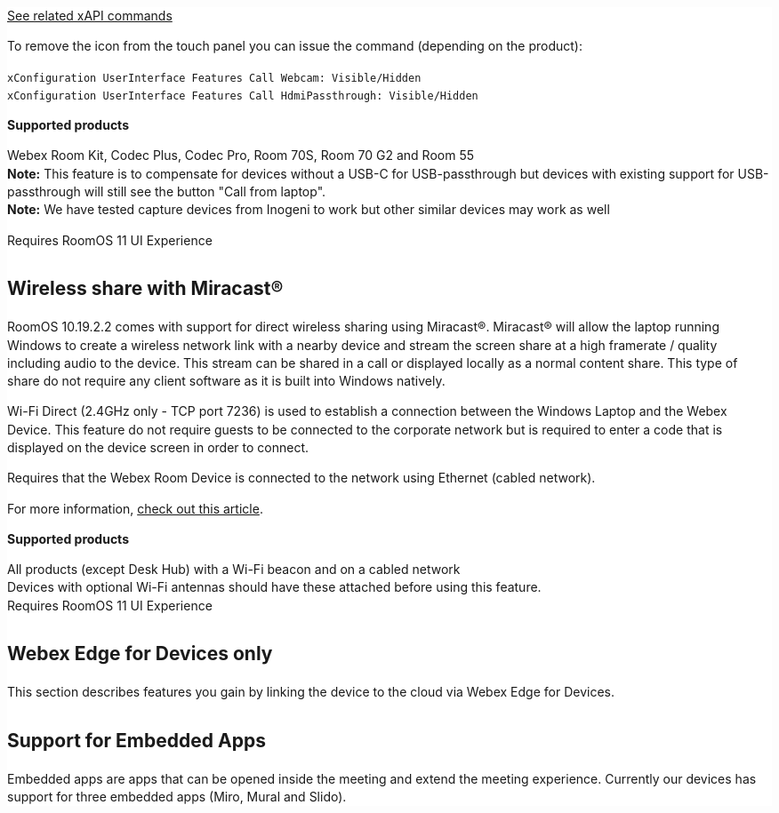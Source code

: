 [See related xAPI commands](https://roomos.cisco.com/xapi/search?search=HDMI+Passthrough)

To remove the icon from the touch panel you can issue the command (depending on the product): 

```
xConfiguration UserInterface Features Call Webcam: Visible/Hidden
xConfiguration UserInterface Features Call HdmiPassthrough: Visible/Hidden
```

**Supported products**

Webex Room Kit, Codec Plus, Codec Pro, Room 70S, Room 70 G2 and Room 55<br>
**Note:** This feature is to compensate for devices without a USB-C for USB-passthrough but devices with existing support for USB-passthrough will still see the button "Call from laptop". <br>
**Note:** We have tested capture devices from Inogeni to work but other similar devices may work as well

Requires RoomOS 11 UI Experience

<a name='101922-6'></a>

## Wireless share with Miracast®

RoomOS 10.19.2.2 comes with support for direct wireless sharing using Miracast®. Miracast® will allow the laptop running Windows to create a wireless network link with a nearby device and stream the screen share at a high framerate / quality including audio to the device. This stream can be shared in a call or displayed locally as a normal content share. This type of share do not require any client software as it is built into Windows natively.  

Wi-Fi Direct (2.4GHz only - TCP port 7236) is used to establish a connection between the Windows Laptop and the Webex Device. This feature do not require guests to be connected to the corporate network but is required to enter a code that is displayed on the device screen in order to connect. 

Requires that the Webex Room Device is connected to the network using Ethernet (cabled network). 

For more information, [check out this article](https://help.webex.com/en-us/article/w60modb/Configure-wireless-sharing-with-Miracast%C2%AE).

**Supported products**

All products (except Desk Hub) with a Wi-Fi beacon and on a cabled network<br>
Devices with optional Wi-Fi antennas should have these attached before using this feature. <br>
Requires RoomOS 11 UI Experience

<a name='101922-7'></a>

## Webex Edge for Devices only 

This section describes features you gain by linking the device to the cloud via Webex Edge for Devices.

<a name='101922-71'></a>

## Support for Embedded Apps 

Embedded apps are apps that can be opened inside the meeting and extend the meeting experience. Currently our devices has support for three embedded apps (Miro, Mural and Slido).
